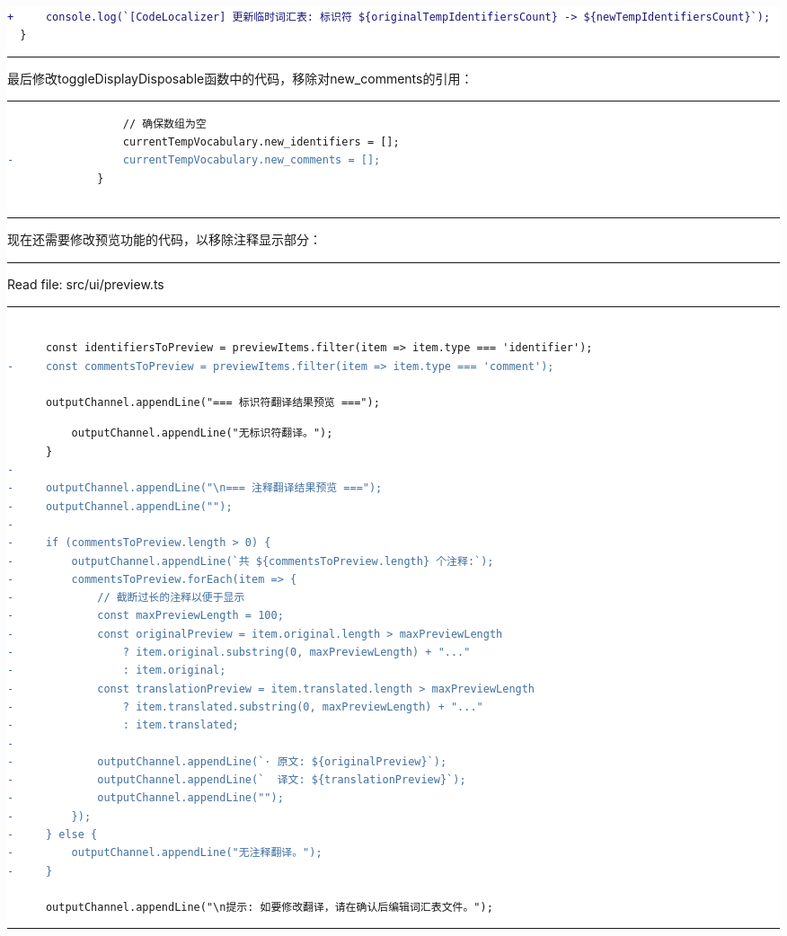 ```diff
+     console.log(`[CodeLocalizer] 更新临时词汇表: 标识符 ${originalTempIdentifiersCount} -> ${newTempIdentifiersCount}`);
  } 
```

---

最后修改toggleDisplayDisposable函数中的代码，移除对new_comments的引用：

---

```diff
                  // 确保数组为空
                  currentTempVocabulary.new_identifiers = [];
-                 currentTempVocabulary.new_comments = [];
              }
              
```

---

现在还需要修改预览功能的代码，以移除注释显示部分：

---

Read file: src/ui/preview.ts

---

```diff
      
      const identifiersToPreview = previewItems.filter(item => item.type === 'identifier');
-     const commentsToPreview = previewItems.filter(item => item.type === 'comment');
  
      outputChannel.appendLine("=== 标识符翻译结果预览 ===");
```

```diff
          outputChannel.appendLine("无标识符翻译。");
      }
-     
-     outputChannel.appendLine("\n=== 注释翻译结果预览 ===");
-     outputChannel.appendLine("");
-     
-     if (commentsToPreview.length > 0) {
-         outputChannel.appendLine(`共 ${commentsToPreview.length} 个注释:`);
-         commentsToPreview.forEach(item => {
-             // 截断过长的注释以便于显示
-             const maxPreviewLength = 100;
-             const originalPreview = item.original.length > maxPreviewLength 
-                 ? item.original.substring(0, maxPreviewLength) + "..." 
-                 : item.original;
-             const translationPreview = item.translated.length > maxPreviewLength 
-                 ? item.translated.substring(0, maxPreviewLength) + "..." 
-                 : item.translated;
-                 
-             outputChannel.appendLine(`· 原文: ${originalPreview}`);
-             outputChannel.appendLine(`  译文: ${translationPreview}`);
-             outputChannel.appendLine("");
-         });
-     } else {
-         outputChannel.appendLine("无注释翻译。");
-     }
      
      outputChannel.appendLine("\n提示: 如要修改翻译，请在确认后编辑词汇表文件。");
```

---